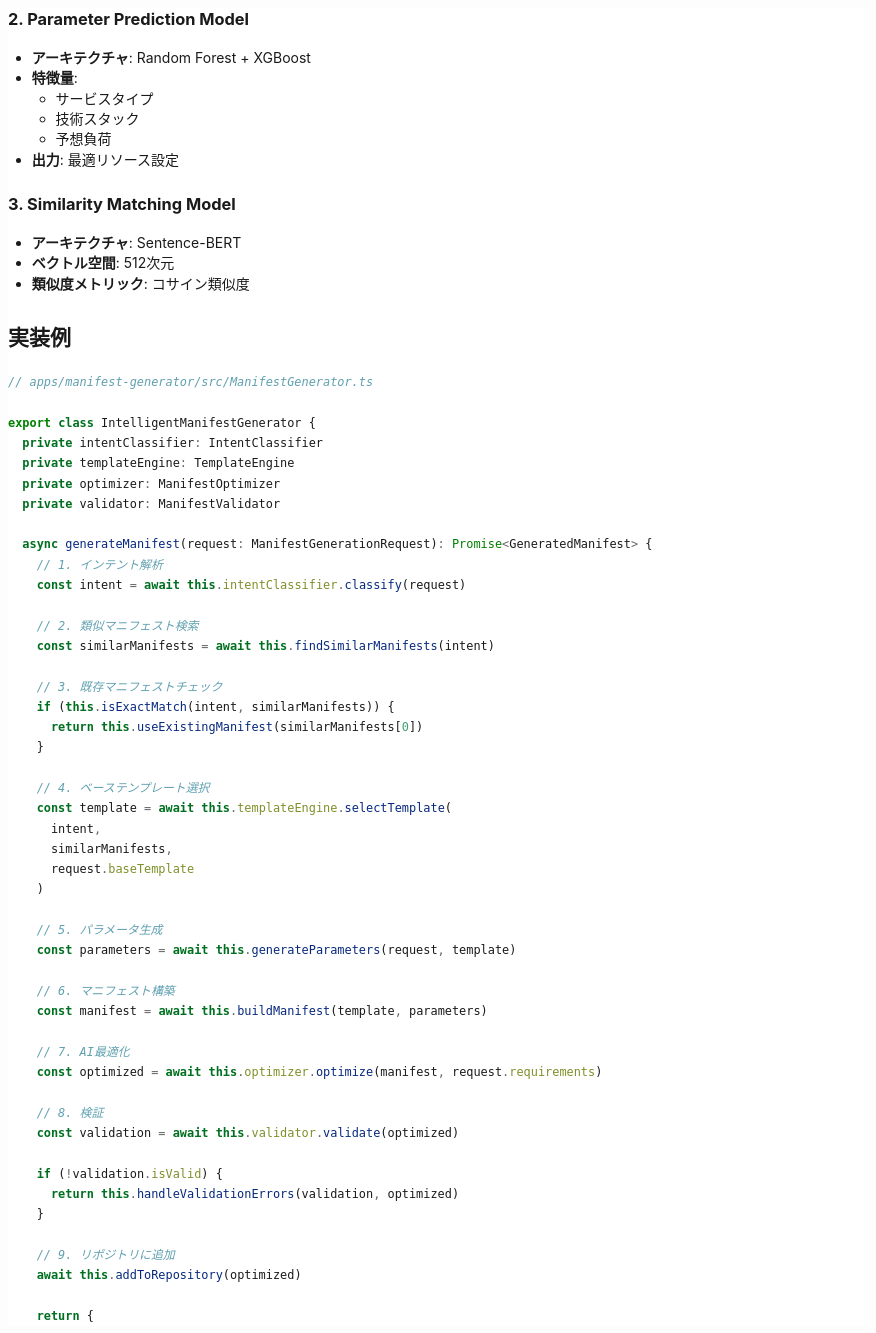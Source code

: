 ### 2. Parameter Prediction Model
- **アーキテクチャ**: Random Forest + XGBoost
- **特徴量**:
  - サービスタイプ
  - 技術スタック
  - 予想負荷
- **出力**: 最適リソース設定

### 3. Similarity Matching Model
- **アーキテクチャ**: Sentence-BERT
- **ベクトル空間**: 512次元
- **類似度メトリック**: コサイン類似度

## 実装例

```typescript
// apps/manifest-generator/src/ManifestGenerator.ts

export class IntelligentManifestGenerator {
  private intentClassifier: IntentClassifier
  private templateEngine: TemplateEngine
  private optimizer: ManifestOptimizer
  private validator: ManifestValidator

  async generateManifest(request: ManifestGenerationRequest): Promise<GeneratedManifest> {
    // 1. インテント解析
    const intent = await this.intentClassifier.classify(request)

    // 2. 類似マニフェスト検索
    const similarManifests = await this.findSimilarManifests(intent)

    // 3. 既存マニフェストチェック
    if (this.isExactMatch(intent, similarManifests)) {
      return this.useExistingManifest(similarManifests[0])
    }

    // 4. ベーステンプレート選択
    const template = await this.templateEngine.selectTemplate(
      intent,
      similarManifests,
      request.baseTemplate
    )

    // 5. パラメータ生成
    const parameters = await this.generateParameters(request, template)

    // 6. マニフェスト構築
    const manifest = await this.buildManifest(template, parameters)

    // 7. AI最適化
    const optimized = await this.optimizer.optimize(manifest, request.requirements)

    // 8. 検証
    const validation = await this.validator.validate(optimized)

    if (!validation.isValid) {
      return this.handleValidationErrors(validation, optimized)
    }

    // 9. リポジトリに追加
    await this.addToRepository(optimized)

    return {
```